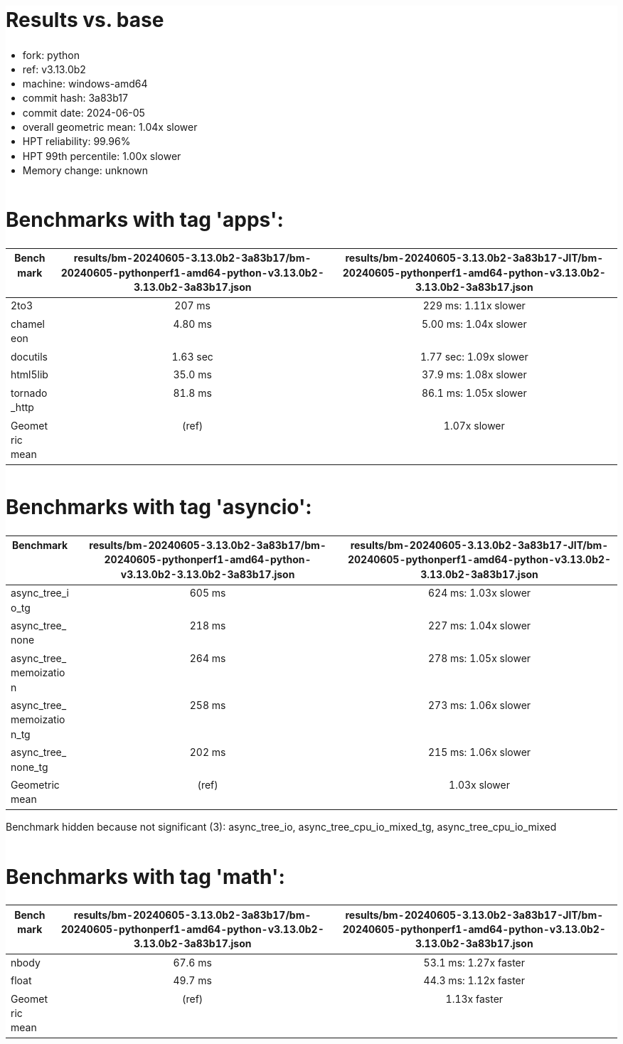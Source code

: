 # Results vs. base

- fork: python
- ref: v3.13.0b2
- machine: windows-amd64
- commit hash: 3a83b17
- commit date: 2024-06-05
- overall geometric mean: 1.04x slower
- HPT reliability: 99.96%
- HPT 99th percentile: 1.00x slower
- Memory change: unknown

Benchmarks with tag 'apps':
===========================

| Benchmark      | results/bm-20240605-3.13.0b2-3a83b17/bm-20240605-pythonperf1-amd64-python-v3.13.0b2-3.13.0b2-3a83b17.json | results/bm-20240605-3.13.0b2-3a83b17-JIT/bm-20240605-pythonperf1-amd64-python-v3.13.0b2-3.13.0b2-3a83b17.json |
|----------------|:---------------------------------------------------------------------------------------------------------:|:-------------------------------------------------------------------------------------------------------------:|
| 2to3           | 207 ms                                                                                                    | 229 ms: 1.11x slower                                                                                          |
| chameleon      | 4.80 ms                                                                                                   | 5.00 ms: 1.04x slower                                                                                         |
| docutils       | 1.63 sec                                                                                                  | 1.77 sec: 1.09x slower                                                                                        |
| html5lib       | 35.0 ms                                                                                                   | 37.9 ms: 1.08x slower                                                                                         |
| tornado_http   | 81.8 ms                                                                                                   | 86.1 ms: 1.05x slower                                                                                         |
| Geometric mean | (ref)                                                                                                     | 1.07x slower                                                                                                  |

Benchmarks with tag 'asyncio':
==============================

| Benchmark                 | results/bm-20240605-3.13.0b2-3a83b17/bm-20240605-pythonperf1-amd64-python-v3.13.0b2-3.13.0b2-3a83b17.json | results/bm-20240605-3.13.0b2-3a83b17-JIT/bm-20240605-pythonperf1-amd64-python-v3.13.0b2-3.13.0b2-3a83b17.json |
|---------------------------|:---------------------------------------------------------------------------------------------------------:|:-------------------------------------------------------------------------------------------------------------:|
| async_tree_io_tg          | 605 ms                                                                                                    | 624 ms: 1.03x slower                                                                                          |
| async_tree_none           | 218 ms                                                                                                    | 227 ms: 1.04x slower                                                                                          |
| async_tree_memoization    | 264 ms                                                                                                    | 278 ms: 1.05x slower                                                                                          |
| async_tree_memoization_tg | 258 ms                                                                                                    | 273 ms: 1.06x slower                                                                                          |
| async_tree_none_tg        | 202 ms                                                                                                    | 215 ms: 1.06x slower                                                                                          |
| Geometric mean            | (ref)                                                                                                     | 1.03x slower                                                                                                  |

Benchmark hidden because not significant (3): async_tree_io, async_tree_cpu_io_mixed_tg, async_tree_cpu_io_mixed

Benchmarks with tag 'math':
===========================

| Benchmark      | results/bm-20240605-3.13.0b2-3a83b17/bm-20240605-pythonperf1-amd64-python-v3.13.0b2-3.13.0b2-3a83b17.json | results/bm-20240605-3.13.0b2-3a83b17-JIT/bm-20240605-pythonperf1-amd64-python-v3.13.0b2-3.13.0b2-3a83b17.json |
|----------------|:---------------------------------------------------------------------------------------------------------:|:-------------------------------------------------------------------------------------------------------------:|
| nbody          | 67.6 ms                                                                                                   | 53.1 ms: 1.27x faster                                                                                         |
| float          | 49.7 ms                                                                                                   | 44.3 ms: 1.12x faster                                                                                         |
| Geometric mean | (ref)                                                                                                     | 1.13x faster                                                                                                  |
